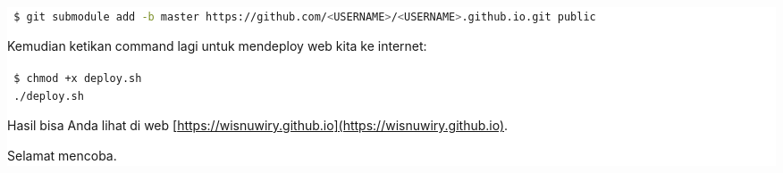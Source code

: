    ```bash
    $ git submodule add -b master https://github.com/<USERNAME>/<USERNAME>.github.io.git public
   ```

   Kemudian ketikan command lagi untuk mendeploy web kita ke internet:
    
   ```bash
    $ chmod +x deploy.sh  
    ./deploy.sh
   ```
    
Hasil bisa Anda lihat di web [https://wisnuwiry.github.io](https://wisnuwiry.github.io).

Selamat mencoba.